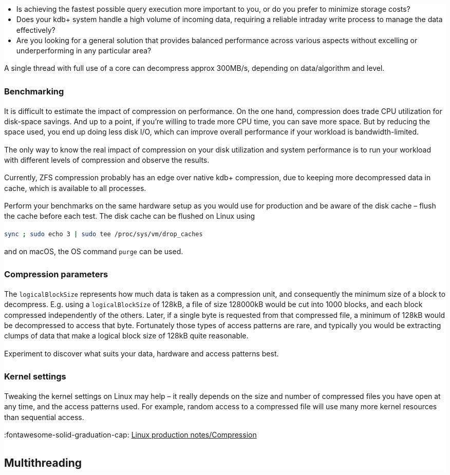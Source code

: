  - Is achieving the fastest possible query execution more important to you, or do you prefer to minimize storage costs?
  - Does your kdb+ system handle a high volume of incoming data, requiring a reliable intraday write process to manage the data effectively?
  - Are you looking for a general solution that provides balanced performance across various aspects without excelling or underperforming in any particular area?

A single thread with full use of a core can decompress approx 300MB/s, depending on data/algorithm and level.

### Benchmarking

It is difficult to estimate the impact of compression on performance.
On the one hand, compression does trade CPU utilization for disk-space savings. And up to a point, if you’re willing to trade more CPU time, you can save more space. But by reducing the space used, you end up doing less disk I/O, which can improve overall performance if your workload is bandwidth-limited.

The only way to know the real impact of compression on your disk utilization and system performance is to run your workload with different levels of compression and observe the results.

Currently, ZFS compression probably has an edge over native kdb+ compression, due to keeping more decompressed data in cache, which is available to all processes.

Perform your benchmarks on the same hardware setup as you would use for production and be aware of the disk cache – flush the cache before each test. The disk cache can be flushed on Linux using

```bash
sync ; sudo echo 3 | sudo tee /proc/sys/vm/drop_caches
```
and on macOS, the OS command `purge` can be used.


### Compression parameters

The `logicalBlockSize` represents how much data is taken as a compression unit, and consequently the minimum size of a block to decompress. E.g. using a `logicalBlockSize` of 128kB, a file of size 128000kB would be cut into 1000 blocks, and each block compressed independently of the others. Later, if a single byte is requested from that compressed file, a minimum of 128kB would be decompressed to access that byte. Fortunately those types of access patterns are rare, and typically you would be extracting clumps of data that make a logical block size of 128kB quite reasonable.

Experiment to discover what suits your data, hardware and access patterns best.


### Kernel settings

Tweaking the kernel settings on Linux may help – it really depends on the size and number of compressed files you have open at any time, and the access patterns used. For example, random access to a compressed file will use many more kernel resources than sequential access.

:fontawesome-solid-graduation-cap:
[Linux production notes/Compression](linux-production.md#compression)


## Multithreading
